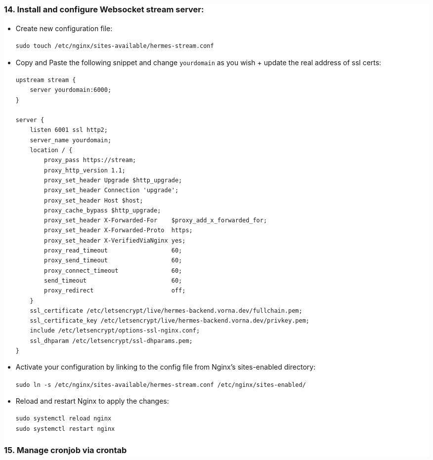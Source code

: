 ### 14. Install and configure Websocket stream server:

* Create new configuration file:
     ```shell
     sudo touch /etc/nginx/sites-available/hermes-stream.conf
     ```
* Copy and Paste the following snippet and change <code>yourdomain</code> as you wish + update the real address of ssl
  certs:

     ```shell
     upstream stream {
         server yourdomain:6000;
     }

     server {
         listen 6001 ssl http2;
         server_name yourdomain;
         location / {
             proxy_pass https://stream;
             proxy_http_version 1.1;
             proxy_set_header Upgrade $http_upgrade;
             proxy_set_header Connection 'upgrade';
             proxy_set_header Host $host;
             proxy_cache_bypass $http_upgrade;
             proxy_set_header X-Forwarded-For    $proxy_add_x_forwarded_for;
             proxy_set_header X-Forwarded-Proto  https;
             proxy_set_header X-VerifiedViaNginx yes;
             proxy_read_timeout                  60;
             proxy_send_timeout                  60;
             proxy_connect_timeout               60;
             send_timeout                        60;
             proxy_redirect                      off;
         }
         ssl_certificate /etc/letsencrypt/live/hermes-backend.vorna.dev/fullchain.pem;
         ssl_certificate_key /etc/letsencrypt/live/hermes-backend.vorna.dev/privkey.pem;
         include /etc/letsencrypt/options-ssl-nginx.conf;
         ssl_dhparam /etc/letsencrypt/ssl-dhparams.pem;
     }
     ```
* Activate your configuration by linking to the config file from Nginx’s sites-enabled directory:
     ```shell
     sudo ln -s /etc/nginx/sites-available/hermes-stream.conf /etc/nginx/sites-enabled/
     ```
* Reload and restart Nginx to apply the changes:
     ```shell
     sudo systemctl reload nginx
     sudo systemctl restart nginx
     ```

### 15. Manage cronjob via crontab
